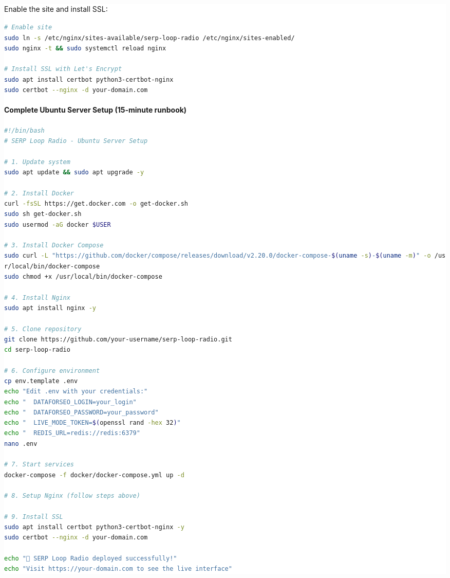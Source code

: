 ```nginx
```

Enable the site and install SSL:

```bash
# Enable site
sudo ln -s /etc/nginx/sites-available/serp-loop-radio /etc/nginx/sites-enabled/
sudo nginx -t && sudo systemctl reload nginx

# Install SSL with Let's Encrypt
sudo apt install certbot python3-certbot-nginx
sudo certbot --nginx -d your-domain.com
```

#### Complete Ubuntu Server Setup (15-minute runbook)

```bash
#!/bin/bash
# SERP Loop Radio - Ubuntu Server Setup

# 1. Update system
sudo apt update && sudo apt upgrade -y

# 2. Install Docker
curl -fsSL https://get.docker.com -o get-docker.sh
sudo sh get-docker.sh
sudo usermod -aG docker $USER

# 3. Install Docker Compose
sudo curl -L "https://github.com/docker/compose/releases/download/v2.20.0/docker-compose-$(uname -s)-$(uname -m)" -o /usr/local/bin/docker-compose
sudo chmod +x /usr/local/bin/docker-compose

# 4. Install Nginx
sudo apt install nginx -y

# 5. Clone repository
git clone https://github.com/your-username/serp-loop-radio.git
cd serp-loop-radio

# 6. Configure environment
cp env.template .env
echo "Edit .env with your credentials:"
echo "  DATAFORSEO_LOGIN=your_login"
echo "  DATAFORSEO_PASSWORD=your_password"
echo "  LIVE_MODE_TOKEN=$(openssl rand -hex 32)"
echo "  REDIS_URL=redis://redis:6379"
nano .env

# 7. Start services
docker-compose -f docker/docker-compose.yml up -d

# 8. Setup Nginx (follow steps above)

# 9. Install SSL
sudo apt install certbot python3-certbot-nginx -y
sudo certbot --nginx -d your-domain.com

echo "🎉 SERP Loop Radio deployed successfully!"
echo "Visit https://your-domain.com to see the live interface"
```
